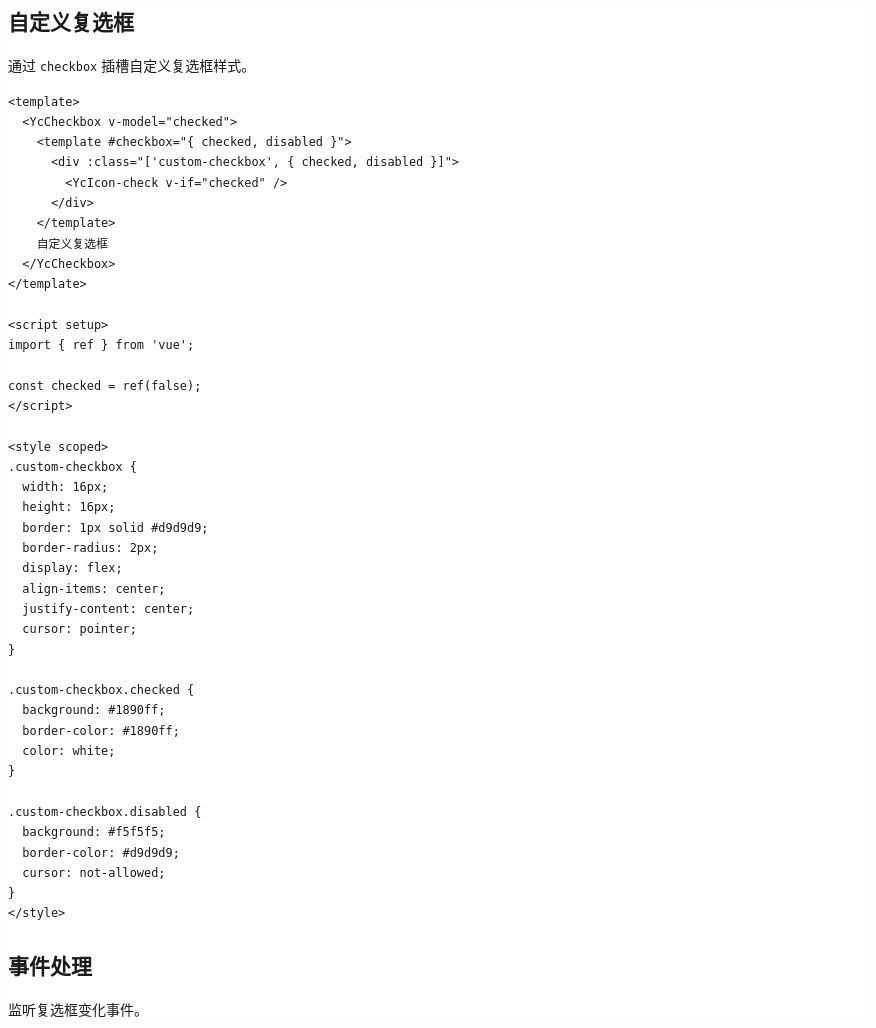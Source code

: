 ## 自定义复选框

通过 `checkbox` 插槽自定义复选框样式。

```vue
<template>
  <YcCheckbox v-model="checked">
    <template #checkbox="{ checked, disabled }">
      <div :class="['custom-checkbox', { checked, disabled }]">
        <YcIcon-check v-if="checked" />
      </div>
    </template>
    自定义复选框
  </YcCheckbox>
</template>

<script setup>
import { ref } from 'vue';

const checked = ref(false);
</script>

<style scoped>
.custom-checkbox {
  width: 16px;
  height: 16px;
  border: 1px solid #d9d9d9;
  border-radius: 2px;
  display: flex;
  align-items: center;
  justify-content: center;
  cursor: pointer;
}

.custom-checkbox.checked {
  background: #1890ff;
  border-color: #1890ff;
  color: white;
}

.custom-checkbox.disabled {
  background: #f5f5f5;
  border-color: #d9d9d9;
  cursor: not-allowed;
}
</style>
```

## 事件处理

监听复选框变化事件。
